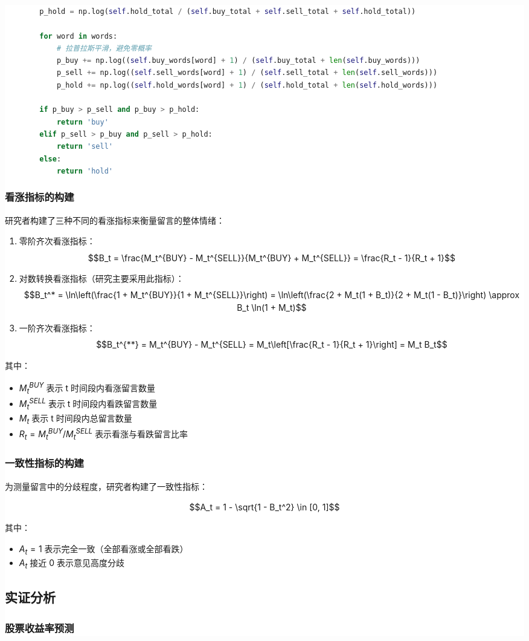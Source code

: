 ```python
        p_hold = np.log(self.hold_total / (self.buy_total + self.sell_total + self.hold_total))

        for word in words:
            # 拉普拉斯平滑，避免零概率
            p_buy += np.log((self.buy_words[word] + 1) / (self.buy_total + len(self.buy_words)))
            p_sell += np.log((self.sell_words[word] + 1) / (self.sell_total + len(self.sell_words)))
            p_hold += np.log((self.hold_words[word] + 1) / (self.hold_total + len(self.hold_words)))

        if p_buy > p_sell and p_buy > p_hold:
            return 'buy'
        elif p_sell > p_buy and p_sell > p_hold:
            return 'sell'
        else:
            return 'hold'
```

### 看涨指标的构建

研究者构建了三种不同的看涨指标来衡量留言的整体情绪：

1. 零阶齐次看涨指标：
   $$B_t = \frac{M_t^{BUY} - M_t^{SELL}}{M_t^{BUY} + M_t^{SELL}} = \frac{R_t - 1}{R_t + 1}$$

2. 对数转换看涨指标（研究主要采用此指标）：
   $$B_t^* = \ln\left(\frac{1 + M_t^{BUY}}{1 + M_t^{SELL}}\right) = \ln\left(\frac{2 + M_t(1 + B_t)}{2 + M_t(1 - B_t)}\right) \approx B_t \ln(1 + M_t)$$

3. 一阶齐次看涨指标：
   $$B_t^{**} = M_t^{BUY} - M_t^{SELL} = M_t\left[\frac{R_t - 1}{R_t + 1}\right] = M_t B_t$$

其中：

- $M_t^{BUY}$ 表示 t 时间段内看涨留言数量
- $M_t^{SELL}$ 表示 t 时间段内看跌留言数量
- $M_t$ 表示 t 时间段内总留言数量
- $R_t = M_t^{BUY}/M_t^{SELL}$ 表示看涨与看跌留言比率

### 一致性指标的构建

为测量留言中的分歧程度，研究者构建了一致性指标：

$$A_t = 1 - \sqrt{1 - B_t^2} \in [0, 1]$$

其中：

- $A_t = 1$ 表示完全一致（全部看涨或全部看跌）
- $A_t$ 接近 0 表示意见高度分歧

## 实证分析

### 股票收益率预测
